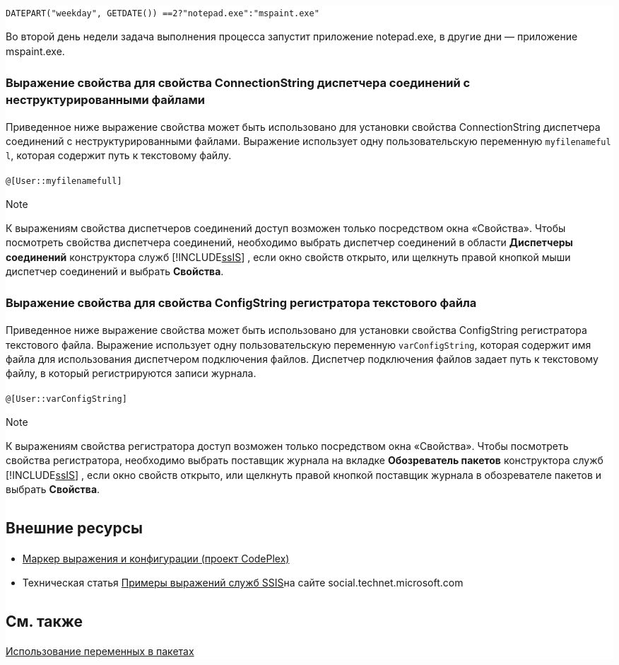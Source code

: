  `DATEPART("weekday", GETDATE()) ==2?"notepad.exe":"mspaint.exe"`  
  
 Во второй день недели задача выполнения процесса запустит приложение notepad.exe, в другие дни — приложение mspaint.exe.  
  
### <a name="property-expression-for-the-connectionstring-property-of-a-flat-file-connection-manager"></a>Выражение свойства для свойства ConnectionString диспетчера соединений с неструктурированными файлами  
 Приведенное ниже выражение свойства может быть использовано для установки свойства ConnectionString диспетчера соединений с неструктурированными файлами. Выражение использует одну пользовательскую переменную `myfilenamefull`, которая содержит путь к текстовому файлу.  
  
 `@[User::myfilenamefull]`  
  
> [!NOTE]  
>  К выражениям свойства диспетчеров соединений доступ возможен только посредством окна «Свойства». Чтобы посмотреть свойства диспетчера соединений, необходимо выбрать диспетчер соединений в области **Диспетчеры соединений** конструктора служб [!INCLUDE[ssIS](../../../includes/ssis-md.md)] , если окно свойств открыто, или щелкнуть правой кнопкой мыши диспетчер соединений и выбрать **Свойства**.  
  
### <a name="property-expression-for-the-configstring-property-of-a-text-file-log-provider"></a>Выражение свойства для свойства ConfigString регистратора текстового файла  
 Приведенное ниже выражение свойства может быть использовано для установки свойства ConfigString регистратора текстового файла. Выражение использует одну пользовательскую переменную `varConfigString`, которая содержит имя файла для использования диспетчером подключения файлов. Диспетчер подключения файлов задает путь к текстовому файлу, в который регистрируются записи журнала.  
  
 `@[User::varConfigString]`  
  
> [!NOTE]  
>  К выражениям свойства регистратора доступ возможен только посредством окна «Свойства». Чтобы посмотреть свойства регистратора, необходимо выбрать поставщик журнала на вкладке **Обозреватель пакетов** конструктора служб [!INCLUDE[ssIS](../../../includes/ssis-md.md)] , если окно свойств открыто, или щелкнуть правой кнопкой поставщик журнала в обозревателе пакетов и выбрать **Свойства**.  
  
## <a name="external-resources"></a>Внешние ресурсы  
  
-   [Маркер выражения и конфигурации (проект CodePlex)](http://go.microsoft.com/fwlink/?LinkId=146625)  
  
-   Техническая статья [Примеры выражений служб SSIS](http://go.microsoft.com/fwlink/?LinkId=220761)на сайте social.technet.microsoft.com  
  
## <a name="see-also"></a>См. также  
 [Использование переменных в пакетах](../use-variables-in-packages.md)  
  
  